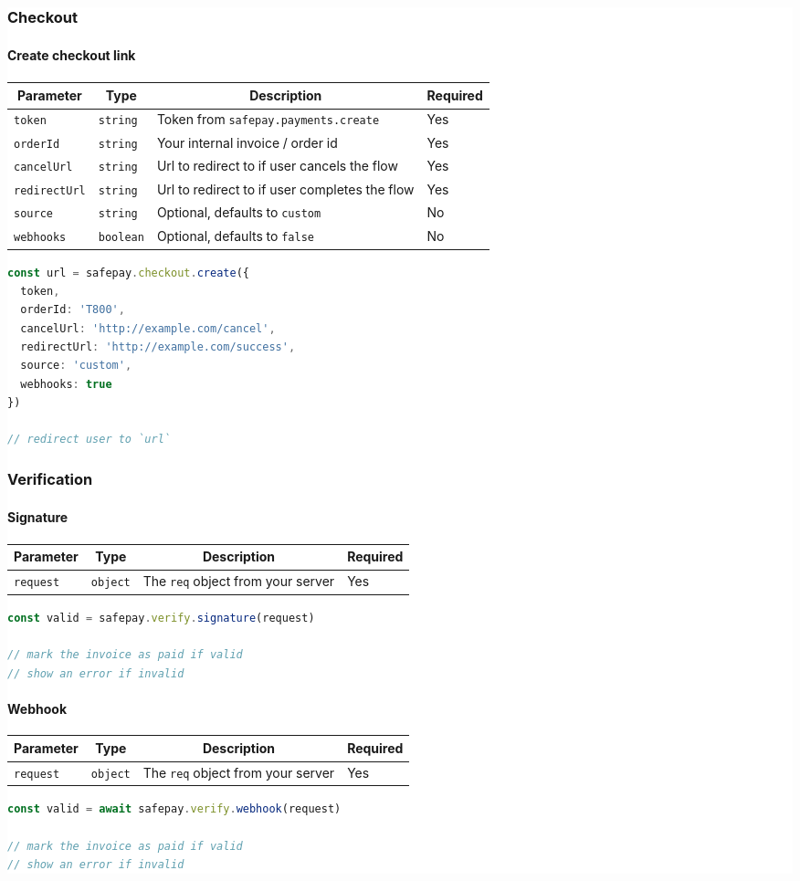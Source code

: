 ### Checkout

#### Create checkout link

| Parameter     | Type      | Description                                   | Required |
| ------------- | --------- | --------------------------------------------- | -------- |
| `token`       | `string`  | Token from `safepay.payments.create`          | Yes      |
| `orderId`     | `string`  | Your internal invoice / order id              | Yes      |
| `cancelUrl`   | `string`  | Url to redirect to if user cancels the flow   | Yes      |
| `redirectUrl` | `string`  | Url to redirect to if user completes the flow | Yes      |
| `source`      | `string`  | Optional, defaults to `custom`                | No       |
| `webhooks`    | `boolean` | Optional, defaults to `false`                 | No       |

```typescript
const url = safepay.checkout.create({
  token,
  orderId: 'T800',
  cancelUrl: 'http://example.com/cancel',
  redirectUrl: 'http://example.com/success',
  source: 'custom',
  webhooks: true
})

// redirect user to `url`
```

### Verification

#### Signature

| Parameter | Type     | Description                       | Required |
| --------- | -------- | --------------------------------- | -------- |
| `request` | `object` | The `req` object from your server | Yes      |

```typescript
const valid = safepay.verify.signature(request)

// mark the invoice as paid if valid
// show an error if invalid
```

#### Webhook

| Parameter | Type     | Description                       | Required |
| --------- | -------- | --------------------------------- | -------- |
| `request` | `object` | The `req` object from your server | Yes      |

```typescript
const valid = await safepay.verify.webhook(request)

// mark the invoice as paid if valid
// show an error if invalid
```
